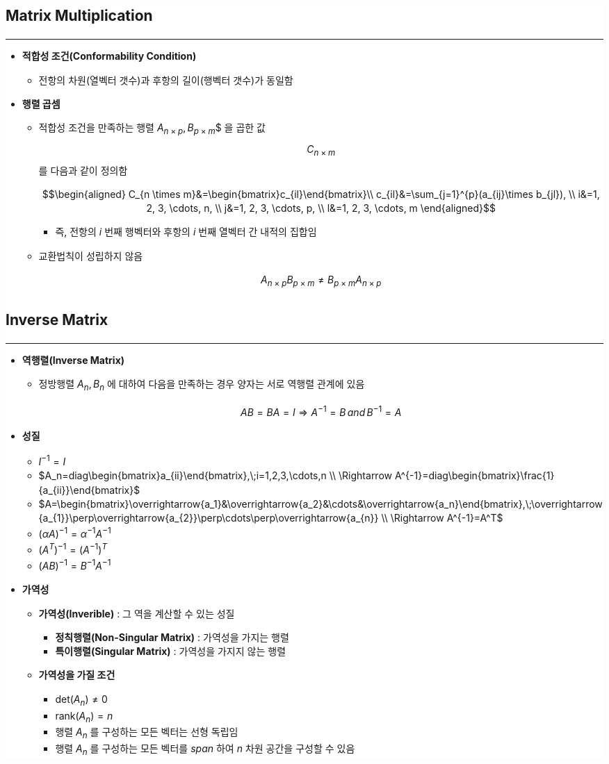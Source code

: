 ## Matrix Multiplication
-----

- **적합성 조건(Conformability Condition)**
    - 전항의 차원(열벡터 갯수)과 후항의 길이(행벡터 갯수)가 동일함

- **행렬 곱셈**
    - 적합성 조건을 만족하는 행렬 $A_{n \times p},B_{p \times m}$$ 을 곱한 값 $$C_{n \times m}$$ 를 다음과 같이 정의함

        $$\begin{aligned}
        C_{n \times m}&=\begin{bmatrix}c_{il}\end{bmatrix}\\
        c_{il}&=\sum_{j=1}^{p}(a_{ij}\times b_{jl}), \\
        i&=1, 2, 3, \cdots, n, \\
        j&=1, 2, 3, \cdots, p, \\
        l&=1, 2, 3, \cdots, m
        \end{aligned}$$

        - 즉, 전항의 $i$ 번째 행벡터와 후항의 $i$ 번째 열벡터 간 내적의 집합임

    - 교환법칙이 성립하지 않음

        $$
        A_{n \times p}B_{p \times m} \ne B_{p \times m}A_{n \times p}
        $$

## Inverse Matrix
-----

- **역행렬(Inverse Matrix)**
    - 정방행렬 $A_n, B_n$ 에 대하여 다음을 만족하는 경우 양자는 서로 역행렬 관계에 있음

        $$
        AB=BA=I \Rightarrow A^{-1}=B\,and\,B^{-1}=A
        $$

- **성질**
    - $I^{-1}=I$
    - $A_n=diag\begin{bmatrix}a_{ii}\end{bmatrix},\;i=1,2,3,\cdots,n \\ \Rightarrow A^{-1}=diag\begin{bmatrix}\frac{1}{a_{ii}}\end{bmatrix}$
    - $A=\begin{bmatrix}\overrightarrow{a_1}&\overrightarrow{a_2}&\cdots&\overrightarrow{a_n}\end{bmatrix},\;\overrightarrow{a_{1}}\perp\overrightarrow{a_{2}}\perp\cdots\perp\overrightarrow{a_{n}} \\ \Rightarrow A^{-1}=A^T$
    - $(\alpha A)^{-1}=\alpha^{-1}A^{-1}$
    - $(A^{T})^{-1}=(A^{-1})^T$
    - $(AB)^{-1}=B^{-1}A^{-1}$

- **가역성**
    - **가역성(Inverible)** : 그 역을 계산할 수 있는 성질
        - **정칙행렬(Non-Singular Matrix)** : 가역성을 가지는 행렬
        - **특이행렬(Singular Matrix)** : 가역성을 가지지 않는 행렬

    - **가역성을 가질 조건**
        - $\text{det}(A_n) \ne 0$
        - $\text{rank}(A_n)=n$
        - 행렬 $A_n$ 를 구성하는 모든 벡터는 선형 독립임
        - 행렬 $A_n$ 를 구성하는 모든 벡터를 $span$ 하여 $n$ 차원 공간을 구성할 수 있음
